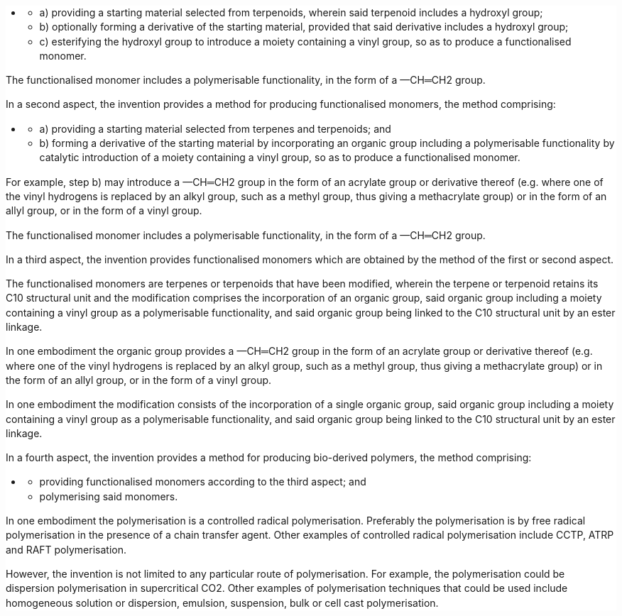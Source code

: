 
- - a) providing a starting material selected from terpenoids, wherein
    said terpenoid includes a hydroxyl group;
  - b) optionally forming a derivative of the starting material,
    provided that said derivative includes a hydroxyl group;
  - c) esterifying the hydroxyl group to introduce a moiety containing a
    vinyl group, so as to produce a functionalised monomer.

The functionalised monomer includes a polymerisable functionality, in the form of a —CH═CH2 group.

In a second aspect, the invention provides a method for producing functionalised monomers, the method comprising:


- - a) providing a starting material selected from terpenes and
    terpenoids; and
  - b) forming a derivative of the starting material by incorporating an
    organic group including a polymerisable functionality by catalytic
    introduction of a moiety containing a vinyl group, so as to produce
    a functionalised monomer.

For example, step b) may introduce a —CH═CH2 group in the form of an acrylate group or derivative thereof (e.g. where one of the vinyl hydrogens is replaced by an alkyl group, such as a methyl group, thus giving a methacrylate group) or in the form of an allyl group, or in the form of a vinyl group.

The functionalised monomer includes a polymerisable functionality, in the form of a —CH═CH2 group.

In a third aspect, the invention provides functionalised monomers which are obtained by the method of the first or second aspect.

The functionalised monomers are terpenes or terpenoids that have been modified, wherein the terpene or terpenoid retains its C10 structural unit and the modification comprises the incorporation of an organic group, said organic group including a moiety containing a vinyl group as a polymerisable functionality, and said organic group being linked to the C10 structural unit by an ester linkage.

In one embodiment the organic group provides a —CH═CH2 group in the form of an acrylate group or derivative thereof (e.g. where one of the vinyl hydrogens is replaced by an alkyl group, such as a methyl group, thus giving a methacrylate group) or in the form of an allyl group, or in the form of a vinyl group.

In one embodiment the modification consists of the incorporation of a single organic group, said organic group including a moiety containing a vinyl group as a polymerisable functionality, and said organic group being linked to the C10 structural unit by an ester linkage.

In a fourth aspect, the invention provides a method for producing bio-derived polymers, the method comprising:


- - providing functionalised monomers according to the third aspect; and
  - polymerising said monomers.

In one embodiment the polymerisation is a controlled radical polymerisation. Preferably the polymerisation is by free radical polymerisation in the presence of a chain transfer agent. Other examples of controlled radical polymerisation include CCTP, ATRP and RAFT polymerisation.

However, the invention is not limited to any particular route of polymerisation. For example, the polymerisation could be dispersion polymerisation in supercritical CO2. Other examples of polymerisation techniques that could be used include homogeneous solution or dispersion, emulsion, suspension, bulk or cell cast polymerisation.
